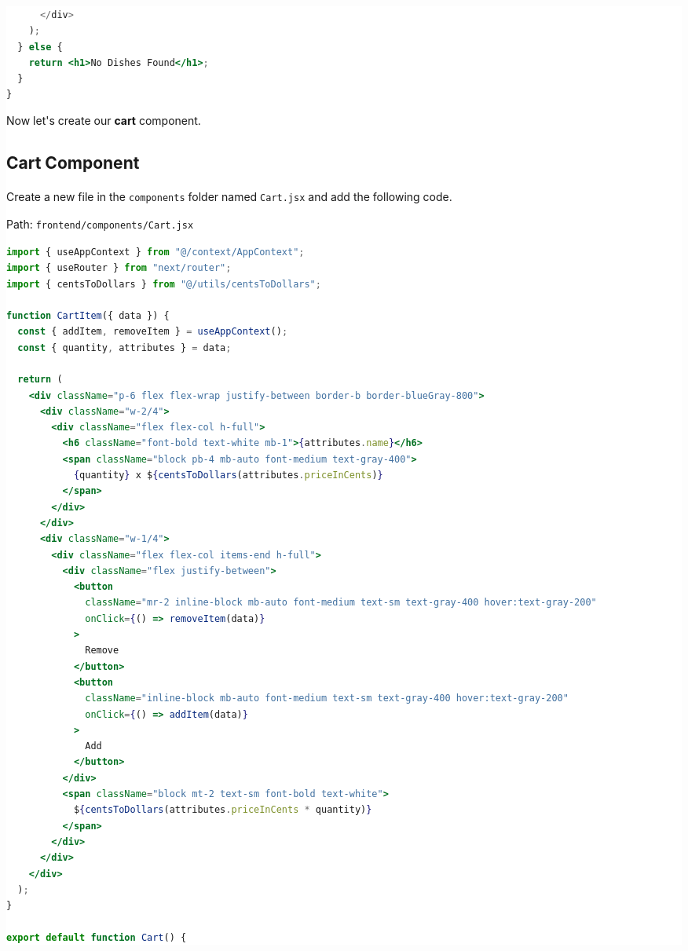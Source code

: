 ``` jsx
      </div>
    );
  } else {
    return <h1>No Dishes Found</h1>;
  }
}

```

Now let's create our **cart** component.

## **Cart Component**

Create a new file in the `components` folder named `Cart.jsx` and add the following code.

Path: `frontend/components/Cart.jsx`

```jsx
import { useAppContext } from "@/context/AppContext";
import { useRouter } from "next/router";
import { centsToDollars } from "@/utils/centsToDollars";

function CartItem({ data }) {
  const { addItem, removeItem } = useAppContext();
  const { quantity, attributes } = data;

  return (
    <div className="p-6 flex flex-wrap justify-between border-b border-blueGray-800">
      <div className="w-2/4">
        <div className="flex flex-col h-full">
          <h6 className="font-bold text-white mb-1">{attributes.name}</h6>
          <span className="block pb-4 mb-auto font-medium text-gray-400">
            {quantity} x ${centsToDollars(attributes.priceInCents)}
          </span>
        </div>
      </div>
      <div className="w-1/4">
        <div className="flex flex-col items-end h-full">
          <div className="flex justify-between">
            <button
              className="mr-2 inline-block mb-auto font-medium text-sm text-gray-400 hover:text-gray-200"
              onClick={() => removeItem(data)}
            >
              Remove
            </button>
            <button
              className="inline-block mb-auto font-medium text-sm text-gray-400 hover:text-gray-200"
              onClick={() => addItem(data)}
            >
              Add
            </button>
          </div>
          <span className="block mt-2 text-sm font-bold text-white">
            ${centsToDollars(attributes.priceInCents * quantity)}
          </span>
        </div>
      </div>
    </div>
  );
}

export default function Cart() {
```